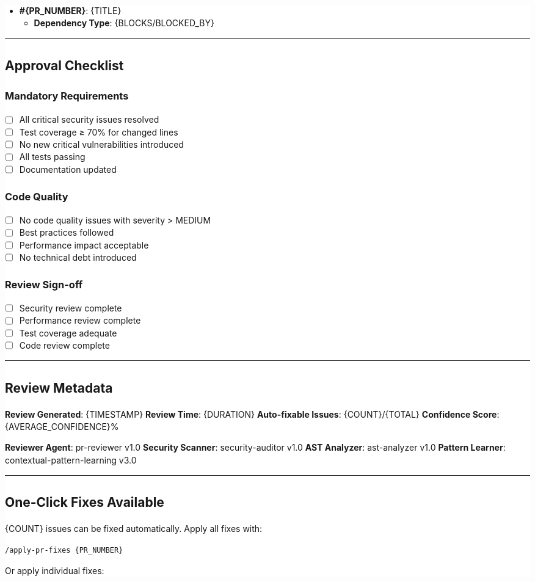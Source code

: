 - **#{PR_NUMBER}**: {TITLE}
  - **Dependency Type**: {BLOCKS/BLOCKED_BY}

---

## Approval Checklist

### Mandatory Requirements
- [ ] All critical security issues resolved
- [ ] Test coverage ≥ 70% for changed lines
- [ ] No new critical vulnerabilities introduced
- [ ] All tests passing
- [ ] Documentation updated

### Code Quality
- [ ] No code quality issues with severity > MEDIUM
- [ ] Best practices followed
- [ ] Performance impact acceptable
- [ ] No technical debt introduced

### Review Sign-off
- [ ] Security review complete
- [ ] Performance review complete
- [ ] Test coverage adequate
- [ ] Code review complete

---

## Review Metadata

**Review Generated**: {TIMESTAMP}
**Review Time**: {DURATION}
**Auto-fixable Issues**: {COUNT}/{TOTAL}
**Confidence Score**: {AVERAGE_CONFIDENCE}%

**Reviewer Agent**: pr-reviewer v1.0
**Security Scanner**: security-auditor v1.0
**AST Analyzer**: ast-analyzer v1.0
**Pattern Learner**: contextual-pattern-learning v3.0

---

## One-Click Fixes Available

{COUNT} issues can be fixed automatically. Apply all fixes with:

```bash
/apply-pr-fixes {PR_NUMBER}
```

Or apply individual fixes:
